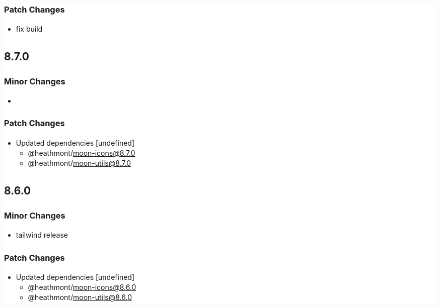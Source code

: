 ### Patch Changes

- fix build

## 8.7.0

### Minor Changes

-

### Patch Changes

- Updated dependencies [undefined]
  - @heathmont/moon-icons@8.7.0
  - @heathmont/moon-utils@8.7.0

## 8.6.0

### Minor Changes

- tailwind release

### Patch Changes

- Updated dependencies [undefined]
  - @heathmont/moon-icons@8.6.0
  - @heathmont/moon-utils@8.6.0
